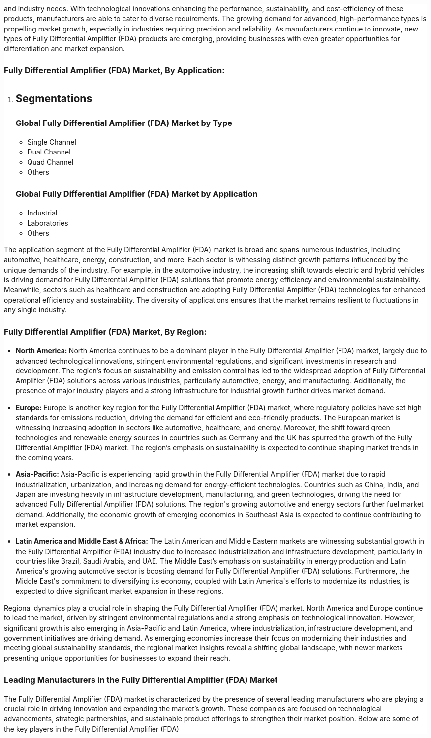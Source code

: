 and industry needs. With technological innovations enhancing the performance, sustainability, and cost-efficiency of these products, manufacturers are able to cater to diverse requirements. The growing demand for advanced, high-performance types is propelling market growth, especially in industries requiring precision and reliability. As manufacturers continue to innovate, new types of Fully Differential Amplifier (FDA) products are emerging, providing businesses with even greater opportunities for differentiation and market expansion.</p><h3>Fully Differential Amplifier (FDA) Market,&nbsp;By Application:</h3><ol><li><h2>Segmentations</h2><h3>Global Fully Differential Amplifier (FDA) Market by Type</h3><ul><li>Single Channel</li><li>Dual Channel</li><li>Quad Channel</li><li>Others</li></ul><h3>Global Fully Differential Amplifier (FDA) Market by Application</h3><ul><li>Industrial</li><li>Laboratories</li><li>Others</li></ul></li></ol><p>The application segment of the Fully Differential Amplifier (FDA) market is broad and spans numerous industries, including automotive, healthcare, energy, construction, and more. Each sector is witnessing distinct growth patterns influenced by the unique demands of the industry. For example, in the automotive industry, the increasing shift towards electric and hybrid vehicles is driving demand for Fully Differential Amplifier (FDA) solutions that promote energy efficiency and environmental sustainability. Meanwhile, sectors such as healthcare and construction are adopting Fully Differential Amplifier (FDA) technologies for enhanced operational efficiency and sustainability. The diversity of applications ensures that the market remains resilient to fluctuations in any single industry.</p><h3>Fully Differential Amplifier (FDA) Market, By Region:</h3><ul><li><p><strong>North America:&nbsp;</strong>North America continues to be a dominant player in the Fully Differential Amplifier (FDA) market, largely due to advanced technological innovations, stringent environmental regulations, and significant investments in research and development. The region&rsquo;s focus on sustainability and emission control has led to the widespread adoption of Fully Differential Amplifier (FDA) solutions across various industries, particularly automotive, energy, and manufacturing. Additionally, the presence of major industry players and a strong infrastructure for industrial growth further drives market demand.</p></li><li><p><strong><strong>Europe:&nbsp;</strong></strong>Europe is another key region for the Fully Differential Amplifier (FDA) market, where regulatory policies have set high standards for emissions reduction, driving the demand for efficient and eco-friendly products. The European market is witnessing increasing adoption in sectors like automotive, healthcare, and energy. Moreover, the shift toward green technologies and renewable energy sources in countries such as Germany and the UK has spurred the growth of the Fully Differential Amplifier (FDA) market. The region&rsquo;s emphasis on sustainability is expected to continue shaping market trends in the coming years.</p></li><li><p><strong><strong>Asia-Pacific:&nbsp;</strong></strong>Asia-Pacific is experiencing rapid growth in the Fully Differential Amplifier (FDA) market due to rapid industrialization, urbanization, and increasing demand for energy-efficient technologies. Countries such as China, India, and Japan are investing heavily in infrastructure development, manufacturing, and green technologies, driving the need for advanced Fully Differential Amplifier (FDA) solutions. The region's growing automotive and energy sectors further fuel market demand. Additionally, the economic growth of emerging economies in Southeast Asia is expected to continue contributing to market expansion.</p></li><li><p><strong><strong>Latin America and Middle East &amp; Africa:&nbsp;</strong></strong>The Latin American and Middle Eastern markets are witnessing substantial growth in the Fully Differential Amplifier (FDA) industry due to increased industrialization and infrastructure development, particularly in countries like Brazil, Saudi Arabia, and UAE. The Middle East&rsquo;s emphasis on sustainability in energy production and Latin America's growing automotive sector is boosting demand for Fully Differential Amplifier (FDA) solutions. Furthermore, the Middle East's commitment to diversifying its economy, coupled with Latin America's efforts to modernize its industries, is expected to drive significant market expansion in these regions.</p></li></ul><p>Regional dynamics play a crucial role in shaping the Fully Differential Amplifier (FDA) market. North America and Europe continue to lead the market, driven by stringent environmental regulations and a strong emphasis on technological innovation. However, significant growth is also emerging in Asia-Pacific and Latin America, where industrialization, infrastructure development, and government initiatives are driving demand. As emerging economies increase their focus on modernizing their industries and meeting global sustainability standards, the regional market insights reveal a shifting global landscape, with newer markets presenting unique opportunities for businesses to expand their reach.</p><h3><strong>Leading Manufacturers in the Fully Differential Amplifier (FDA) Market</strong></h3><p>The Fully Differential Amplifier (FDA) market is characterized by the presence of several leading manufacturers who are playing a crucial role in driving innovation and expanding the market&rsquo;s growth. These companies are focused on technological advancements, strategic partnerships, and sustainable product offerings to strengthen their market position. Below are some of the key players in the Fully Differential Amplifier (FDA)